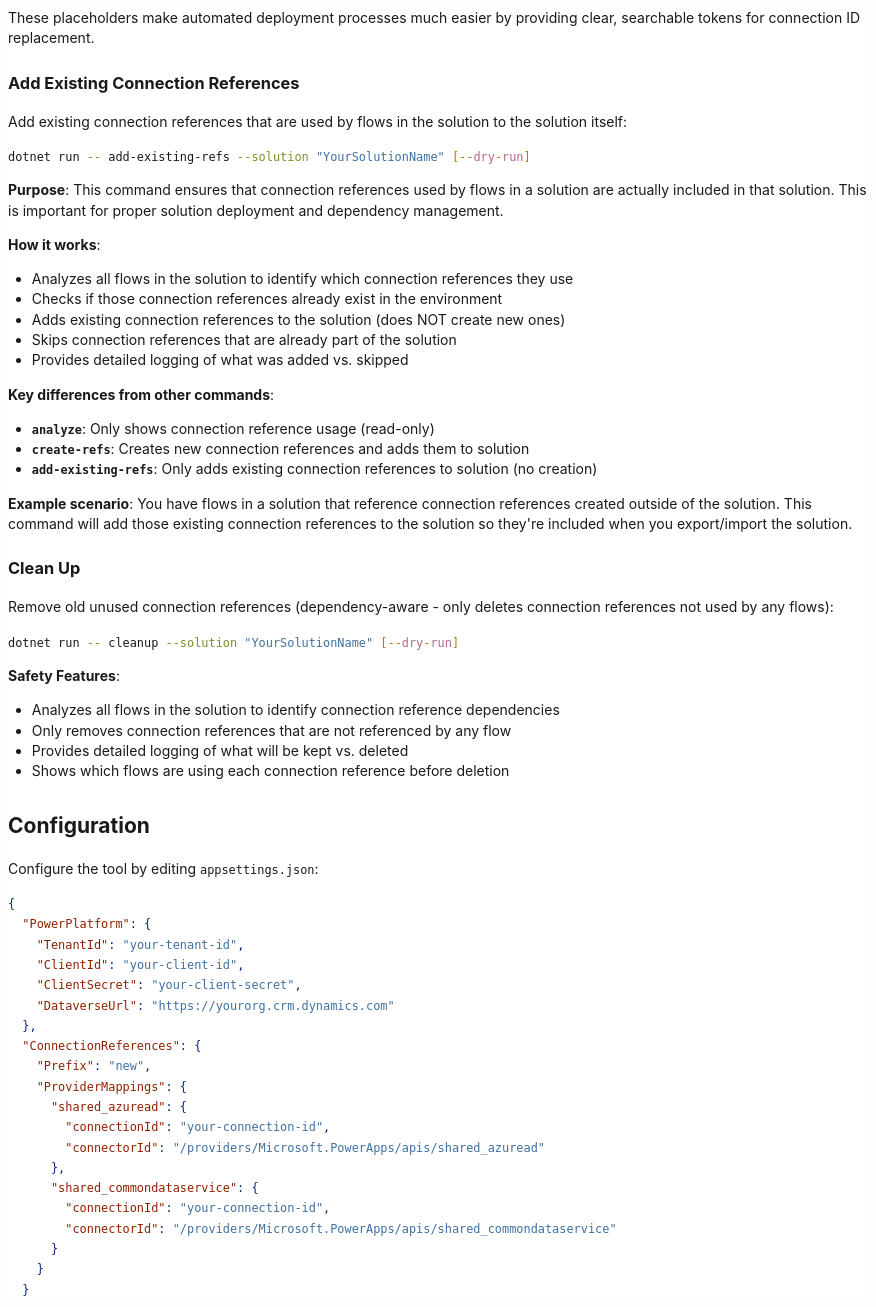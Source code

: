 These placeholders make automated deployment processes much easier by providing clear, searchable tokens for connection ID replacement.

### Add Existing Connection References
Add existing connection references that are used by flows in the solution to the solution itself:
```bash
dotnet run -- add-existing-refs --solution "YourSolutionName" [--dry-run]
```

**Purpose**: This command ensures that connection references used by flows in a solution are actually included in that solution. This is important for proper solution deployment and dependency management.

**How it works**:
- Analyzes all flows in the solution to identify which connection references they use
- Checks if those connection references already exist in the environment
- Adds existing connection references to the solution (does NOT create new ones)
- Skips connection references that are already part of the solution
- Provides detailed logging of what was added vs. skipped

**Key differences from other commands**:
- **`analyze`**: Only shows connection reference usage (read-only)
- **`create-refs`**: Creates new connection references and adds them to solution
- **`add-existing-refs`**: Only adds existing connection references to solution (no creation)

**Example scenario**: You have flows in a solution that reference connection references created outside of the solution. This command will add those existing connection references to the solution so they're included when you export/import the solution.

### Clean Up
Remove old unused connection references (dependency-aware - only deletes connection references not used by any flows):
```bash
dotnet run -- cleanup --solution "YourSolutionName" [--dry-run]
```

**Safety Features**:
- Analyzes all flows in the solution to identify connection reference dependencies
- Only removes connection references that are not referenced by any flow
- Provides detailed logging of what will be kept vs. deleted
- Shows which flows are using each connection reference before deletion

## Configuration

Configure the tool by editing `appsettings.json`:

```json
{
  "PowerPlatform": {
    "TenantId": "your-tenant-id",
    "ClientId": "your-client-id", 
    "ClientSecret": "your-client-secret",
    "DataverseUrl": "https://yourorg.crm.dynamics.com"
  },
  "ConnectionReferences": {
    "Prefix": "new",
    "ProviderMappings": {
      "shared_azuread": {
        "connectionId": "your-connection-id",
        "connectorId": "/providers/Microsoft.PowerApps/apis/shared_azuread"
      },
      "shared_commondataservice": {
        "connectionId": "your-connection-id",
        "connectorId": "/providers/Microsoft.PowerApps/apis/shared_commondataservice"
      }
    }
  }
```